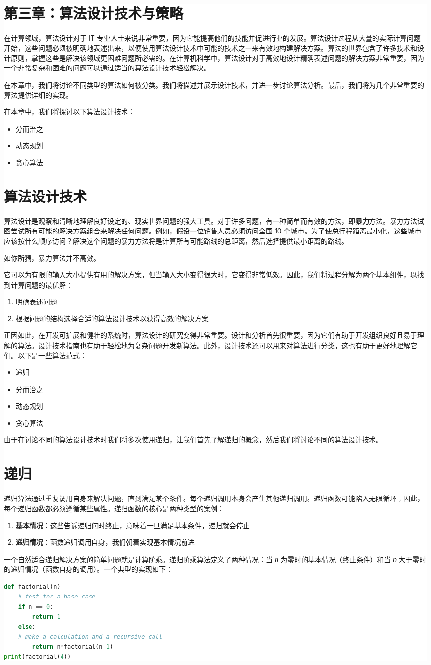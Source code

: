 

# 第三章：算法设计技术与策略

在计算领域，算法设计对于 IT 专业人士来说非常重要，因为它能提高他们的技能并促进行业的发展。算法设计过程从大量的实际计算问题开始，这些问题必须被明确地表述出来，以便使用算法设计技术中可能的技术之一来有效地构建解决方案。算法的世界包含了许多技术和设计原则，掌握这些是解决该领域更困难问题所必需的。在计算机科学中，算法设计对于高效地设计精确表述问题的解决方案非常重要，因为一个非常复杂和困难的问题可以通过适当的算法设计技术轻松解决。

在本章中，我们将讨论不同类型的算法如何被分类。我们将描述并展示设计技术，并进一步讨论算法分析。最后，我们将为几个非常重要的算法提供详细的实现。

在本章中，我们将探讨以下算法设计技术：

+   分而治之

+   动态规划

+   贪心算法

# 算法设计技术

算法设计是观察和清晰地理解良好设定的、现实世界问题的强大工具。对于许多问题，有一种简单而有效的方法，即**暴力**方法。暴力方法试图尝试所有可能的解决方案组合来解决任何问题。例如，假设一位销售人员必须访问全国 10 个城市。为了使总行程距离最小化，这些城市应该按什么顺序访问？解决这个问题的暴力方法将是计算所有可能路线的总距离，然后选择提供最小距离的路线。

如你所猜，暴力算法并不高效。

它可以为有限的输入大小提供有用的解决方案，但当输入大小变得很大时，它变得非常低效。因此，我们将过程分解为两个基本组件，以找到计算问题的最优解：

1.  明确表述问题

1.  根据问题的结构选择合适的算法设计技术以获得高效的解决方案

正因如此，在开发可扩展和健壮的系统时，算法设计的研究变得非常重要。设计和分析首先很重要，因为它们有助于开发组织良好且易于理解的算法。设计技术指南也有助于轻松地为复杂问题开发新算法。此外，设计技术还可以用来对算法进行分类，这也有助于更好地理解它们。以下是一些算法范式：

+   递归

+   分而治之

+   动态规划

+   贪心算法

由于在讨论不同的算法设计技术时我们将多次使用递归，让我们首先了解递归的概念，然后我们将讨论不同的算法设计技术。

# 递归

递归算法通过重复调用自身来解决问题，直到满足某个条件。每个递归调用本身会产生其他递归调用。递归函数可能陷入无限循环；因此，每个递归函数都必须遵循某些属性。递归函数的核心是两种类型的案例：

1.  **基本情况**：这些告诉递归何时终止，意味着一旦满足基本条件，递归就会停止

1.  **递归情况**：函数递归调用自身，我们朝着实现基本情况前进

一个自然适合递归解决方案的简单问题就是计算阶乘。递归阶乘算法定义了两种情况：当 *n* 为零时的基本情况（终止条件）和当 *n* 大于零时的递归情况（函数自身的调用）。一个典型的实现如下：

```py
def factorial(n):
    # test for a base case
    if n == 0:
        return 1
    else:
    # make a calculation and a recursive call
        return n*factorial(n-1) 
print(factorial(4)) 
```

